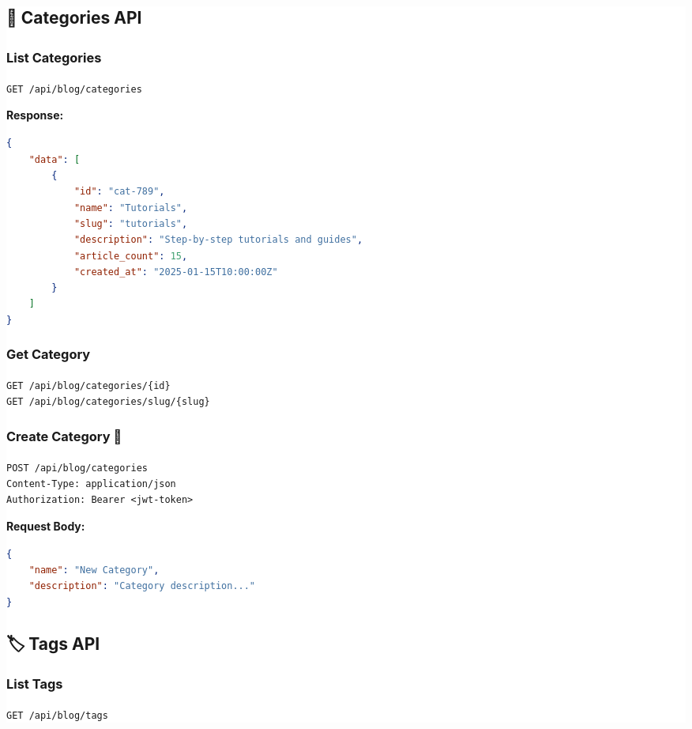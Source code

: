 ## 📂 Categories API

### **List Categories**

```http
GET /api/blog/categories
```

**Response:**
```json
{
    "data": [
        {
            "id": "cat-789",
            "name": "Tutorials",
            "slug": "tutorials",
            "description": "Step-by-step tutorials and guides",
            "article_count": 15,
            "created_at": "2025-01-15T10:00:00Z"
        }
    ]
}
```

### **Get Category**

```http
GET /api/blog/categories/{id}
GET /api/blog/categories/slug/{slug}
```

### **Create Category** 🔐

```http
POST /api/blog/categories
Content-Type: application/json
Authorization: Bearer <jwt-token>
```

**Request Body:**
```json
{
    "name": "New Category",
    "description": "Category description..."
}
```

## 🏷️ Tags API

### **List Tags**

```http
GET /api/blog/tags
```

